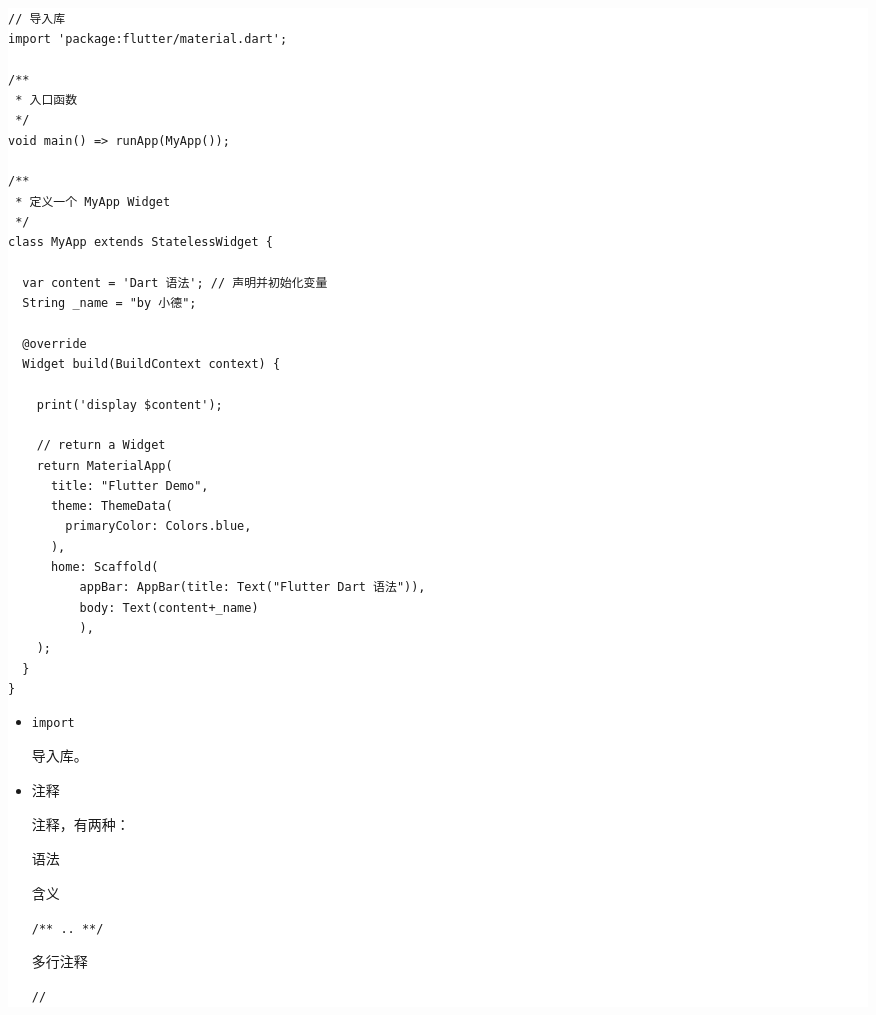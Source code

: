 ```
// 导入库
import 'package:flutter/material.dart';

/**
 * 入口函数
 */
void main() => runApp(MyApp());

/**
 * 定义一个 MyApp Widget
 */
class MyApp extends StatelessWidget {

  var content = 'Dart 语法'; // 声明并初始化变量
  String _name = "by 小德";

  @override
  Widget build(BuildContext context) {

    print('display $content');

    // return a Widget
    return MaterialApp(
      title: "Flutter Demo",
      theme: ThemeData(
        primaryColor: Colors.blue,
      ),
      home: Scaffold(
          appBar: AppBar(title: Text("Flutter Dart 语法")),
          body: Text(content+_name)
          ),
    );
  }
}

```

*   `import`
    
    导入库。
    
*   注释
    
    注释，有两种：
    
    语法
    
    含义
    
    `/** .. **/`
    
    多行注释
    
    `//`
    